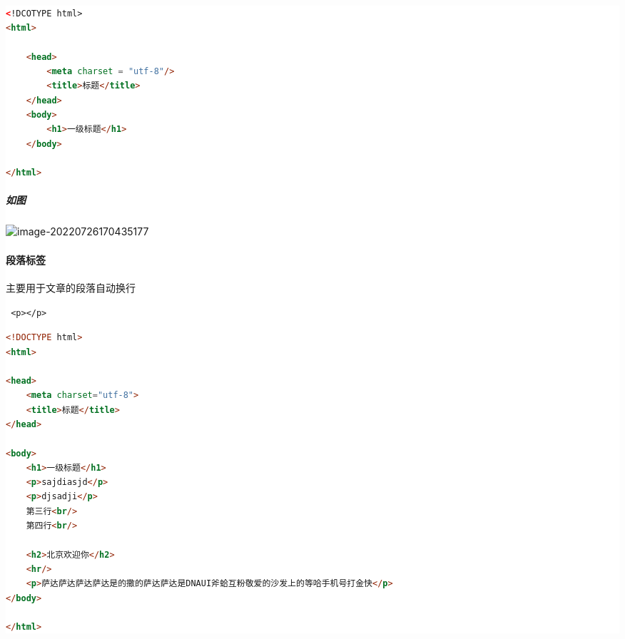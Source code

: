 



```html
<!DCOTYPE html>
<html>

    <head>
        <meta charset = "utf-8"/>
        <title>标题</title>
    </head>
    <body>
        <h1>一级标题</h1>
    </body>

</html>
```

##### 如图

![image-20220726170435177](C:\Users\HE\AppData\Roaming\Typora\typora-user-images\image-20220726170435177.png)







#### 段落标签

主要用于文章的段落自动换行

` <p></p>`

```html
<!DOCTYPE html>
<html>

<head>
	<meta charset="utf-8">
	<title>标题</title>
</head>

<body>
	<h1>一级标题</h1>
	<p>sajdiasjd</p>
	<p>djsadji</p>
	第三行<br/>
	第四行<br/>

	<h2>北京欢迎你</h2>
	<hr/>
	<p>萨达萨达萨达萨达是的撒的萨达萨达是DNAUI斧蛤互粉敬爱的沙发上的等哈手机号打金快</p>
</body>

</html>
```
